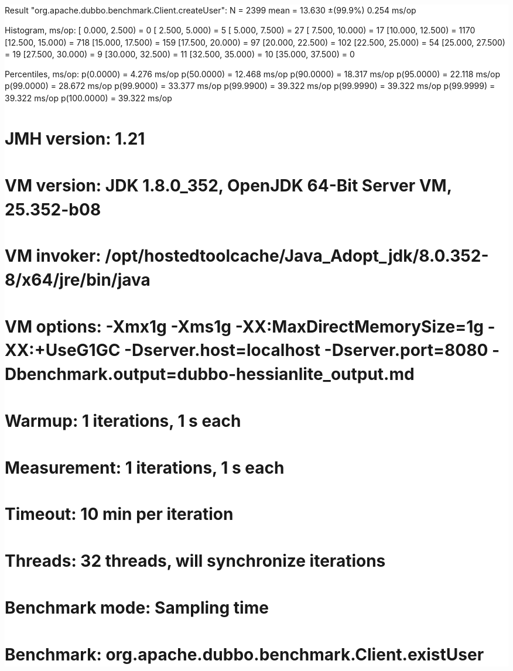 

Result "org.apache.dubbo.benchmark.Client.createUser":
  N = 2399
  mean =     13.630 ±(99.9%) 0.254 ms/op

  Histogram, ms/op:
    [ 0.000,  2.500) = 0 
    [ 2.500,  5.000) = 5 
    [ 5.000,  7.500) = 27 
    [ 7.500, 10.000) = 17 
    [10.000, 12.500) = 1170 
    [12.500, 15.000) = 718 
    [15.000, 17.500) = 159 
    [17.500, 20.000) = 97 
    [20.000, 22.500) = 102 
    [22.500, 25.000) = 54 
    [25.000, 27.500) = 19 
    [27.500, 30.000) = 9 
    [30.000, 32.500) = 11 
    [32.500, 35.000) = 10 
    [35.000, 37.500) = 0 

  Percentiles, ms/op:
      p(0.0000) =      4.276 ms/op
     p(50.0000) =     12.468 ms/op
     p(90.0000) =     18.317 ms/op
     p(95.0000) =     22.118 ms/op
     p(99.0000) =     28.672 ms/op
     p(99.9000) =     33.377 ms/op
     p(99.9900) =     39.322 ms/op
     p(99.9990) =     39.322 ms/op
     p(99.9999) =     39.322 ms/op
    p(100.0000) =     39.322 ms/op


# JMH version: 1.21
# VM version: JDK 1.8.0_352, OpenJDK 64-Bit Server VM, 25.352-b08
# VM invoker: /opt/hostedtoolcache/Java_Adopt_jdk/8.0.352-8/x64/jre/bin/java
# VM options: -Xmx1g -Xms1g -XX:MaxDirectMemorySize=1g -XX:+UseG1GC -Dserver.host=localhost -Dserver.port=8080 -Dbenchmark.output=dubbo-hessianlite_output.md
# Warmup: 1 iterations, 1 s each
# Measurement: 1 iterations, 1 s each
# Timeout: 10 min per iteration
# Threads: 32 threads, will synchronize iterations
# Benchmark mode: Sampling time
# Benchmark: org.apache.dubbo.benchmark.Client.existUser
